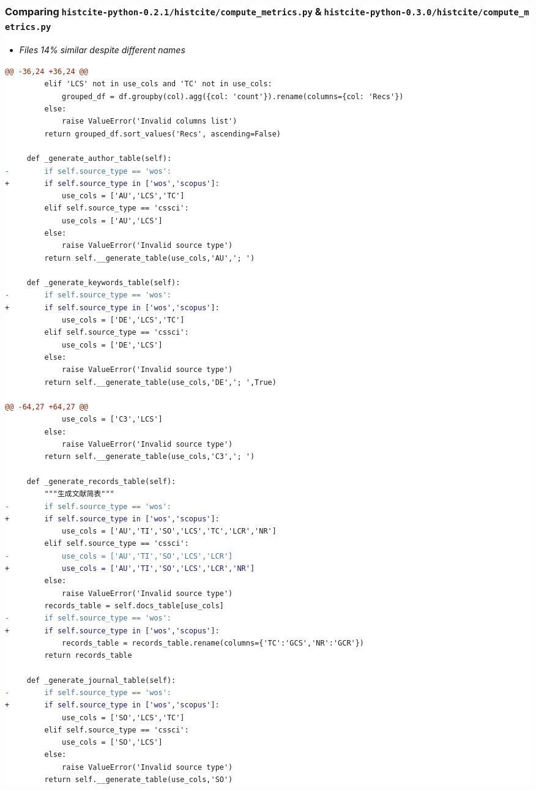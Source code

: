 ### Comparing `histcite-python-0.2.1/histcite/compute_metrics.py` & `histcite-python-0.3.0/histcite/compute_metrics.py`

 * *Files 14% similar despite different names*

```diff
@@ -36,24 +36,24 @@
         elif 'LCS' not in use_cols and 'TC' not in use_cols:
             grouped_df = df.groupby(col).agg({col: 'count'}).rename(columns={col: 'Recs'})
         else:
             raise ValueError('Invalid columns list')
         return grouped_df.sort_values('Recs', ascending=False)
     
     def _generate_author_table(self):
-        if self.source_type == 'wos':
+        if self.source_type in ['wos','scopus']:
             use_cols = ['AU','LCS','TC']
         elif self.source_type == 'cssci':
             use_cols = ['AU','LCS']
         else:
             raise ValueError('Invalid source type')
         return self.__generate_table(use_cols,'AU','; ')
     
     def _generate_keywords_table(self):
-        if self.source_type == 'wos':
+        if self.source_type in ['wos','scopus']:
             use_cols = ['DE','LCS','TC']
         elif self.source_type == 'cssci':
             use_cols = ['DE','LCS']
         else:
             raise ValueError('Invalid source type')
         return self.__generate_table(use_cols,'DE','; ',True)
     
@@ -64,27 +64,27 @@
             use_cols = ['C3','LCS']
         else:
             raise ValueError('Invalid source type')
         return self.__generate_table(use_cols,'C3','; ')
     
     def _generate_records_table(self):
         """生成文献简表"""
-        if self.source_type == 'wos':
+        if self.source_type in ['wos','scopus']:
             use_cols = ['AU','TI','SO','LCS','TC','LCR','NR']
         elif self.source_type == 'cssci':
-            use_cols = ['AU','TI','SO','LCS','LCR']
+            use_cols = ['AU','TI','SO','LCS','LCR','NR']
         else:
             raise ValueError('Invalid source type')
         records_table = self.docs_table[use_cols]
-        if self.source_type == 'wos':
+        if self.source_type in ['wos','scopus']:
             records_table = records_table.rename(columns={'TC':'GCS','NR':'GCR'})
         return records_table
     
     def _generate_journal_table(self):
-        if self.source_type == 'wos':
+        if self.source_type in ['wos','scopus']:
             use_cols = ['SO','LCS','TC']
         elif self.source_type == 'cssci':
             use_cols = ['SO','LCS']
         else:
             raise ValueError('Invalid source type')
         return self.__generate_table(use_cols,'SO')
```
